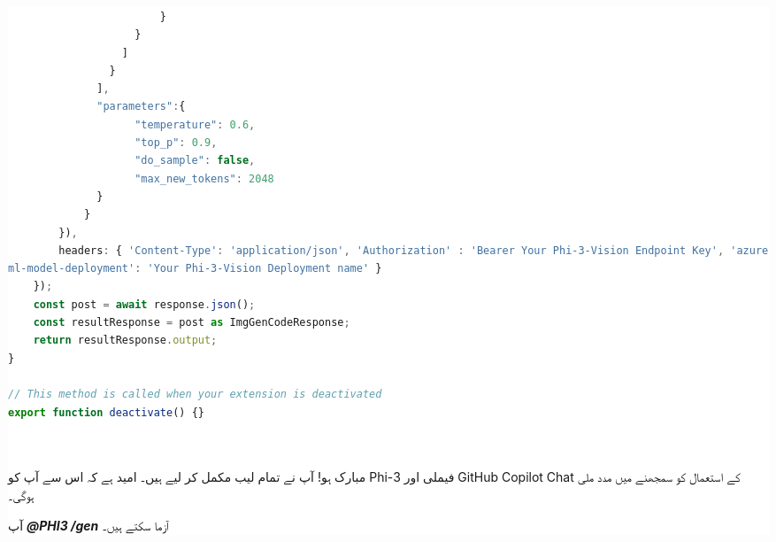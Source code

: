 ```ts
						}
					}
				  ]
				}
			  ],
			  "parameters":{
					"temperature": 0.6,
					"top_p": 0.9,
					"do_sample": false,
					"max_new_tokens": 2048
			  }
			}
		}),
		headers: { 'Content-Type': 'application/json', 'Authorization' : 'Bearer Your Phi-3-Vision Endpoint Key', 'azureml-model-deployment': 'Your Phi-3-Vision Deployment name' }
	});
	const post = await response.json();
	const resultResponse = post as ImgGenCodeResponse;
	return resultResponse.output;
}

// This method is called when your extension is deactivated
export function deactivate() {}




```

مبارک ہو! آپ نے تمام لیب مکمل کر لیے ہیں۔ امید ہے کہ اس سے آپ کو Phi-3 فیملی اور GitHub Copilot Chat کے استعمال کو سمجھنے میں مدد ملی ہوگی۔

آپ ***@PHI3 /gen*** آزما سکتے ہیں۔
